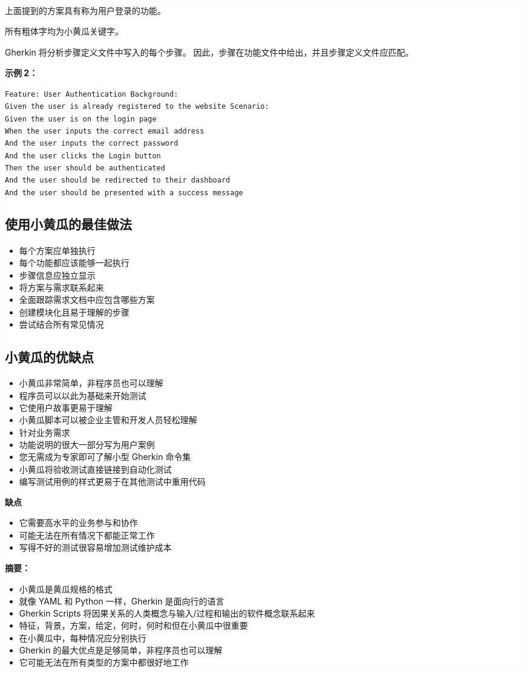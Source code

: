 上面提到的方案具有称为用户登录的功能。

所有粗体字均为小黄瓜关键字。

Gherkin 将分析步骤定义文件中写入的每个步骤。 因此，步骤在功能文件中给出，并且步骤定义文件应匹配。

**示例 2：**

```
Feature: User Authentication Background:
Given the user is already registered to the website Scenario:
Given the user is on the login page
When the user inputs the correct email address
And the user inputs the correct password
And the user clicks the Login button
Then the user should be authenticated
And the user should be redirected to their dashboard
And the user should be presented with a success message 

```

## 使用小黄瓜的最佳做法

*   每个方案应单独执行
*   每个功能都应该能够一起执行
*   步骤信息应独立显示
*   将方案与需求联系起来
*   全面跟踪需求文档中应包含哪些方案
*   创建模块化且易于理解的步骤
*   尝试结合所有常见情况

## 小黄瓜的优缺点

*   小黄瓜非常简单，非程序员也可以理解
*   程序员可以以此为基础来开始测试
*   它使用户故事更易于理解
*   小黄瓜脚本可以被企业主管和开发人员轻松理解
*   针对业务需求
*   功能说明的很大一部分写为用户案例
*   您无需成为专家即可了解小型 Gherkin 命令集
*   小黄瓜将验收测试直接链接到自动化测试
*   编写测试用例的样式更易于在其他测试中重用代码

**缺点**

*   它需要高水平的业务参与和协作
*   可能无法在所有情况下都能正常工作
*   写得不好的测试很容易增加测试维护成本

**摘要：**

*   小黄瓜是黄瓜规格的格式
*   就像 YAML 和 Python 一样，Gherkin 是面向行的语言
*   Gherkin Scripts 将因果关系的人类概念与输入/过程和输出的软件概念联系起来
*   特征，背景，方案，给定，何时，何时和但在小黄瓜中很重要
*   在小黄瓜中，每种情况应分别执行
*   Gherkin 的最大优点是足够简单，非程序员也可以理解
*   它可能无法在所有类型的方案中都很好地工作